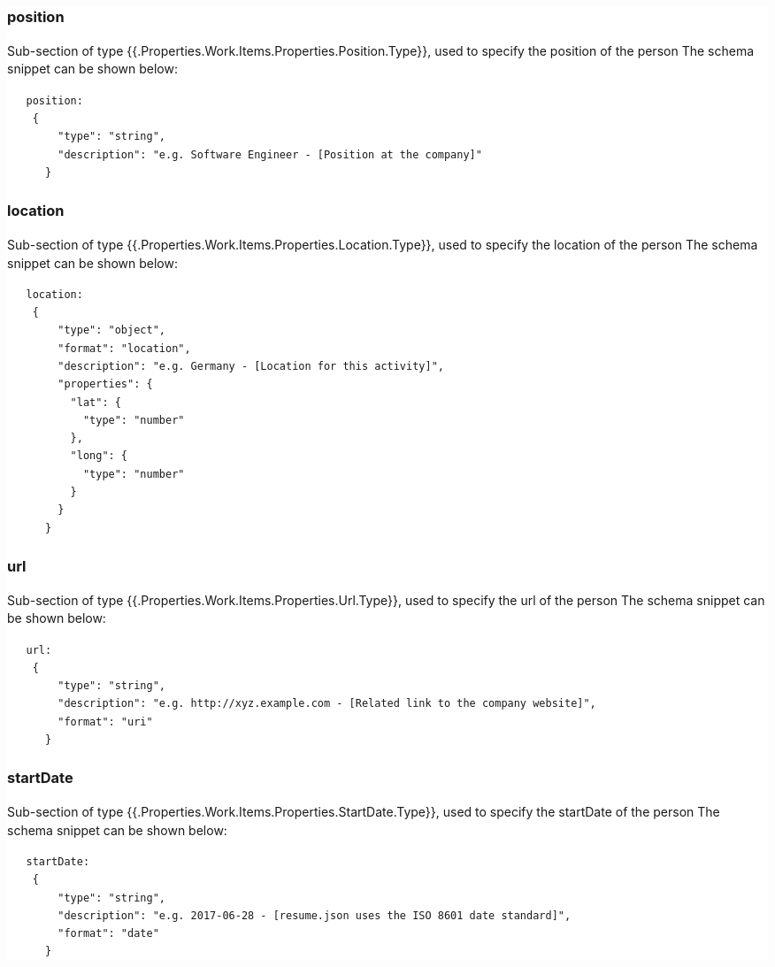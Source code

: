 ###        position
Sub-section of type {{.Properties.Work.Items.Properties.Position.Type}}, used to specify the position of the person
The schema snippet can be shown below:

       position:
        {
            "type": "string",
            "description": "e.g. Software Engineer - [Position at the company]"
          }

###        location
Sub-section of type {{.Properties.Work.Items.Properties.Location.Type}}, used to specify the location of the person
The schema snippet can be shown below:

       location:
        {
            "type": "object",
            "format": "location",
            "description": "e.g. Germany - [Location for this activity]",
            "properties": {
              "lat": {
                "type": "number"
              },
              "long": {
                "type": "number"
              }
            }
          }

###        url
Sub-section of type {{.Properties.Work.Items.Properties.Url.Type}}, used to specify the url of the person
The schema snippet can be shown below:

       url:
        {
            "type": "string",
            "description": "e.g. http://xyz.example.com - [Related link to the company website]",
            "format": "uri"
          }

###        startDate
Sub-section of type {{.Properties.Work.Items.Properties.StartDate.Type}}, used to specify the startDate of the person
The schema snippet can be shown below:

       startDate:
        {
            "type": "string",
            "description": "e.g. 2017-06-28 - [resume.json uses the ISO 8601 date standard]",
            "format": "date"
          }
